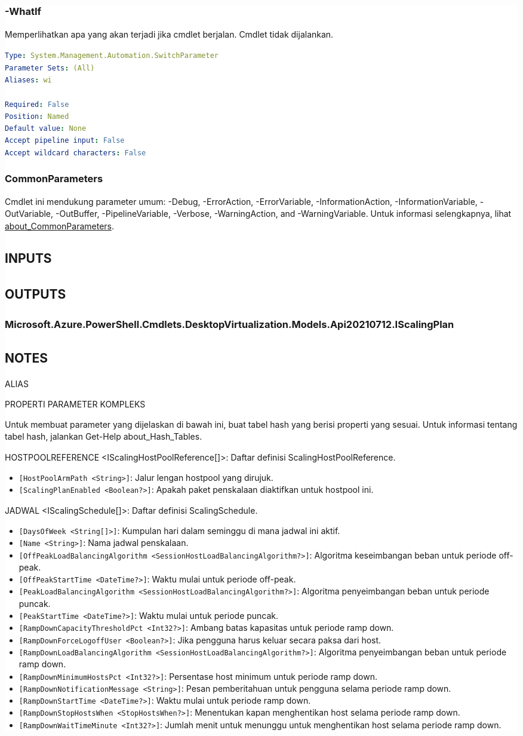 ### -WhatIf
Memperlihatkan apa yang akan terjadi jika cmdlet berjalan.
Cmdlet tidak dijalankan.

```yaml
Type: System.Management.Automation.SwitchParameter
Parameter Sets: (All)
Aliases: wi

Required: False
Position: Named
Default value: None
Accept pipeline input: False
Accept wildcard characters: False
```

### CommonParameters
Cmdlet ini mendukung parameter umum: -Debug, -ErrorAction, -ErrorVariable, -InformationAction, -InformationVariable, -OutVariable, -OutBuffer, -PipelineVariable, -Verbose, -WarningAction, and -WarningVariable. Untuk informasi selengkapnya, lihat [about_CommonParameters](http://go.microsoft.com/fwlink/?LinkID=113216).

## INPUTS

## OUTPUTS

### Microsoft.Azure.PowerShell.Cmdlets.DesktopVirtualization.Models.Api20210712.IScalingPlan

## NOTES

ALIAS

PROPERTI PARAMETER KOMPLEKS

Untuk membuat parameter yang dijelaskan di bawah ini, buat tabel hash yang berisi properti yang sesuai. Untuk informasi tentang tabel hash, jalankan Get-Help about_Hash_Tables.


HOSTPOOLREFERENCE <IScalingHostPoolReference[]>: Daftar definisi ScalingHostPoolReference.
  - `[HostPoolArmPath <String>]`: Jalur lengan hostpool yang dirujuk.
  - `[ScalingPlanEnabled <Boolean?>]`: Apakah paket penskalaan diaktifkan untuk hostpool ini.

JADWAL <IScalingSchedule[]>: Daftar definisi ScalingSchedule.
  - `[DaysOfWeek <String[]>]`: Kumpulan hari dalam seminggu di mana jadwal ini aktif.
  - `[Name <String>]`: Nama jadwal penskalaan.
  - `[OffPeakLoadBalancingAlgorithm <SessionHostLoadBalancingAlgorithm?>]`: Algoritma keseimbangan beban untuk periode off-peak.
  - `[OffPeakStartTime <DateTime?>]`: Waktu mulai untuk periode off-peak.
  - `[PeakLoadBalancingAlgorithm <SessionHostLoadBalancingAlgorithm?>]`: Algoritma penyeimbangan beban untuk periode puncak.
  - `[PeakStartTime <DateTime?>]`: Waktu mulai untuk periode puncak.
  - `[RampDownCapacityThresholdPct <Int32?>]`: Ambang batas kapasitas untuk periode ramp down.
  - `[RampDownForceLogoffUser <Boolean?>]`: Jika pengguna harus keluar secara paksa dari host.
  - `[RampDownLoadBalancingAlgorithm <SessionHostLoadBalancingAlgorithm?>]`: Algoritma penyeimbangan beban untuk periode ramp down.
  - `[RampDownMinimumHostsPct <Int32?>]`: Persentase host minimum untuk periode ramp down.
  - `[RampDownNotificationMessage <String>]`: Pesan pemberitahuan untuk pengguna selama periode ramp down.
  - `[RampDownStartTime <DateTime?>]`: Waktu mulai untuk periode ramp down.
  - `[RampDownStopHostsWhen <StopHostsWhen?>]`: Menentukan kapan menghentikan host selama periode ramp down.
  - `[RampDownWaitTimeMinute <Int32?>]`: Jumlah menit untuk menunggu untuk menghentikan host selama periode ramp down.